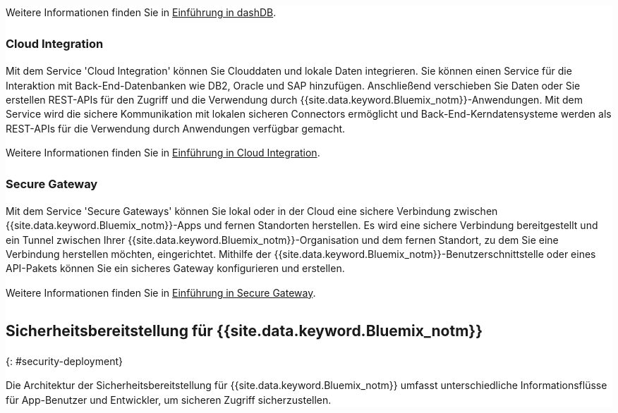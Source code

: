 Weitere Informationen finden Sie in [Einführung in dashDB](../services/dashDB/index.html).

### Cloud Integration

Mit dem Service
'Cloud Integration' können Sie Clouddaten und lokale Daten integrieren. Sie
können einen Service für die Interaktion mit Back-End-Datenbanken wie DB2, Oracle und
SAP hinzufügen. Anschließend verschieben Sie Daten oder Sie erstellen REST-APIs für den Zugriff
und die Verwendung durch {{site.data.keyword.Bluemix_notm}}-Anwendungen. Mit dem Service wird die sichere Kommunikation
mit lokalen sicheren Connectors ermöglicht und Back-End-Kerndatensysteme werden als REST-APIs für die Verwendung durch
Anwendungen verfügbar gemacht. 

Weitere Informationen finden Sie in [Einführung in Cloud Integration](../services/CloudIntegration/index.html).

### Secure Gateway

Mit dem
Service 'Secure Gateways' können Sie lokal oder in der Cloud
eine sichere Verbindung zwischen {{site.data.keyword.Bluemix_notm}}-Apps und
fernen Standorten herstellen. Es wird eine sichere Verbindung bereitgestellt und ein Tunnel zwischen Ihrer
{{site.data.keyword.Bluemix_notm}}-Organisation und dem fernen Standort,
zu dem Sie eine Verbindung herstellen möchten, eingerichtet. Mithilfe der
{{site.data.keyword.Bluemix_notm}}-Benutzerschnittstelle oder eines API-Pakets
können Sie ein sicheres Gateway konfigurieren und erstellen. 

Weitere Informationen finden Sie in [Einführung in Secure Gateway](../services/SecureGateway/index.html).

## Sicherheitsbereitstellung für {{site.data.keyword.Bluemix_notm}}
{: #security-deployment}

Die Architektur der Sicherheitsbereitstellung für
{{site.data.keyword.Bluemix_notm}} umfasst unterschiedliche
Informationsflüsse für App-Benutzer und Entwickler, um sicheren Zugriff sicherzustellen. 
